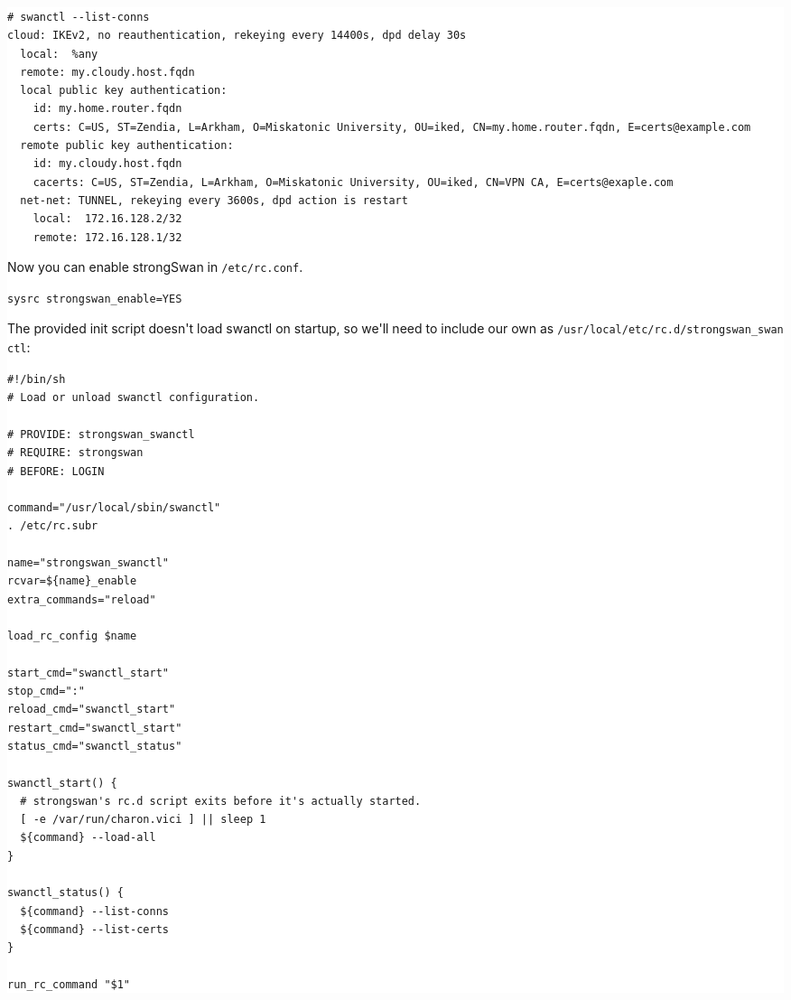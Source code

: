 ```plain
# swanctl --list-conns
cloud: IKEv2, no reauthentication, rekeying every 14400s, dpd delay 30s
  local:  %any
  remote: my.cloudy.host.fqdn
  local public key authentication:
    id: my.home.router.fqdn
    certs: C=US, ST=Zendia, L=Arkham, O=Miskatonic University, OU=iked, CN=my.home.router.fqdn, E=certs@example.com
  remote public key authentication:
    id: my.cloudy.host.fqdn
    cacerts: C=US, ST=Zendia, L=Arkham, O=Miskatonic University, OU=iked, CN=VPN CA, E=certs@exaple.com
  net-net: TUNNEL, rekeying every 3600s, dpd action is restart
    local:  172.16.128.2/32
    remote: 172.16.128.1/32
```

Now you can enable strongSwan in `/etc/rc.conf`.

```shell
sysrc strongswan_enable=YES
```

The provided init script doesn't load swanctl on startup, so we'll
need to include our own as `/usr/local/etc/rc.d/strongswan_swanctl`:

```shell
#!/bin/sh
# Load or unload swanctl configuration.

# PROVIDE: strongswan_swanctl
# REQUIRE: strongswan
# BEFORE: LOGIN

command="/usr/local/sbin/swanctl"
. /etc/rc.subr

name="strongswan_swanctl"
rcvar=${name}_enable
extra_commands="reload"

load_rc_config $name

start_cmd="swanctl_start"
stop_cmd=":"
reload_cmd="swanctl_start"
restart_cmd="swanctl_start"
status_cmd="swanctl_status"

swanctl_start() {
  # strongswan's rc.d script exits before it's actually started.
  [ -e /var/run/charon.vici ] || sleep 1
  ${command} --load-all
}

swanctl_status() {
  ${command} --list-conns
  ${command} --list-certs
}

run_rc_command "$1"
```


[af3]: https://mwl.io/nonfiction/os#af3e
[freebsd]: https://www.freebsd.org/
[openbsd]: https://www.openbsd.org/
[^1]: Rekhter, Moskowitz, Karrenberg, de Groot & Lear, "Address
[xkcdcloud]: https://xkcd.com/908/
[csfc]: https://www.nsa.gov/resources/everyone/csfc/
[^3]: Lee, _Ninefox Gambit_, Solaris (2016).
[^1a]: That being the one where bots try default passwords, and
[^2]: Committee on National Security Systems, "Committee on National